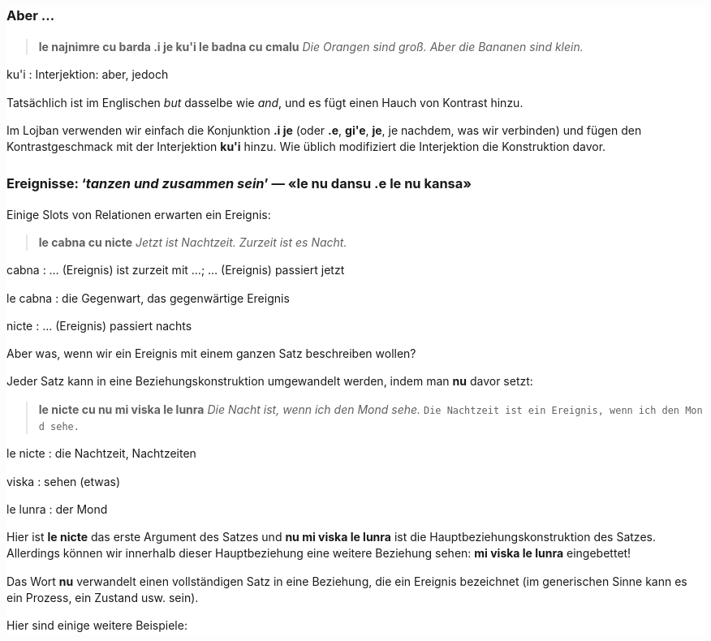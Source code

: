 ### Aber …

> **le najnimre cu barda .i je ku'i le badna cu cmalu**
> _Die Orangen sind groß. Aber die Bananen sind klein._

ku'i
: Interjektion: aber, jedoch

Tatsächlich ist im Englischen _but_ dasselbe wie _and_, und es fügt einen Hauch von Kontrast hinzu.

Im Lojban verwenden wir einfach die Konjunktion **.i je** (oder **.e**, **gi'e**, **je**, je nachdem, was wir verbinden) und fügen den Kontrastgeschmack mit der Interjektion **ku'i** hinzu. Wie üblich modifiziert die Interjektion die Konstruktion davor.

### Ereignisse: ‘_tanzen und zusammen sein_’ — «**le nu dansu .e le nu kansa**»

Einige Slots von Relationen erwarten ein Ereignis:

> **le cabna cu nicte**
> _Jetzt ist Nachtzeit. Zurzeit ist es Nacht._

cabna
: … (Ereignis) ist zurzeit mit …; … (Ereignis) passiert jetzt

le cabna
: die Gegenwart, das gegenwärtige Ereignis

nicte
: … (Ereignis) passiert nachts

Aber was, wenn wir ein Ereignis mit einem ganzen Satz beschreiben wollen?

Jeder Satz kann in eine Beziehungskonstruktion umgewandelt werden, indem man **nu** davor setzt:

> **le nicte cu nu mi viska le lunra**
> _Die Nacht ist, wenn ich den Mond sehe._
> `Die Nachtzeit ist ein Ereignis, wenn ich den Mond sehe.`

<pixra url="/assets/pixra/cilre/nicte_fi_mi.webp" caption="le nicte" definition="die Nachtzeit"></pixra>

le nicte
: die Nachtzeit, Nachtzeiten

viska
: sehen (etwas)

le lunra
: der Mond

Hier ist **le nicte** das erste Argument des Satzes und **nu mi viska le lunra** ist die Hauptbeziehungskonstruktion des Satzes. Allerdings können wir innerhalb dieser Hauptbeziehung eine weitere Beziehung sehen: **mi viska le lunra** eingebettet!

Das Wort **nu** verwandelt einen vollständigen Satz in eine Beziehung, die ein Ereignis bezeichnet (im generischen Sinne kann es ein Prozess, ein Zustand usw. sein).

Hier sind einige weitere Beispiele:
